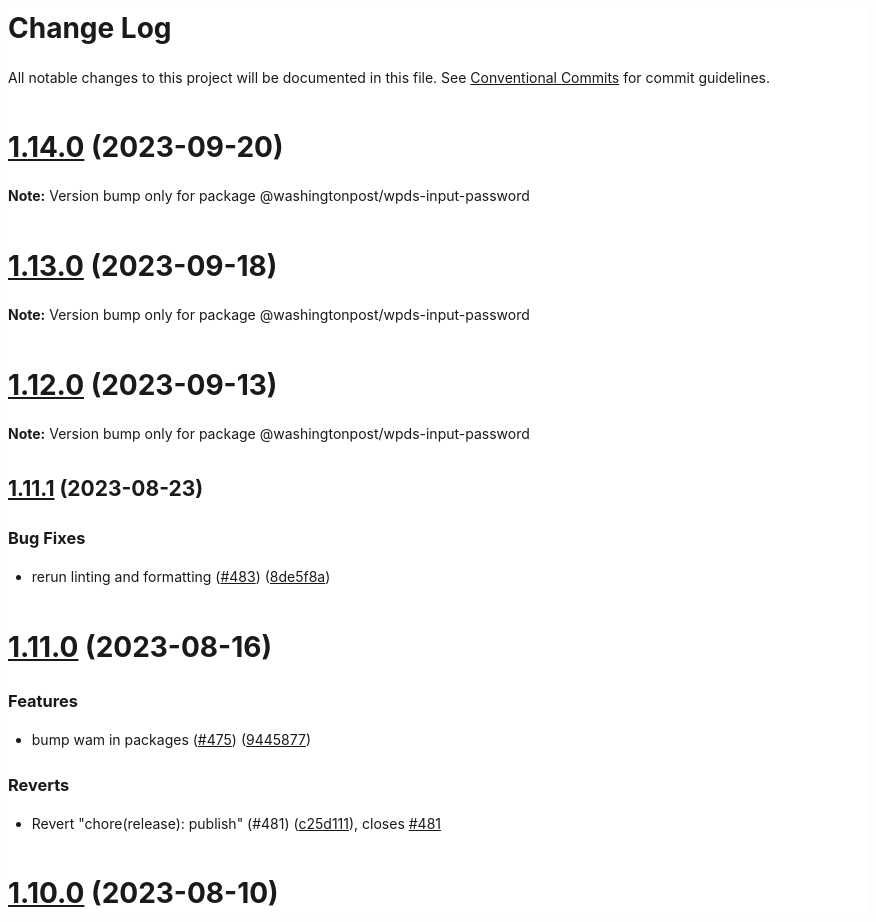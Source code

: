 # Change Log

All notable changes to this project will be documented in this file.
See [Conventional Commits](https://conventionalcommits.org) for commit guidelines.

# [1.14.0](https://github.com/WPMedia/wpds-ui-kit/compare/v1.13.0...v1.14.0) (2023-09-20)

**Note:** Version bump only for package @washingtonpost/wpds-input-password





# [1.13.0](https://github.com/WPMedia/wpds-ui-kit/compare/v1.12.0...v1.13.0) (2023-09-18)

**Note:** Version bump only for package @washingtonpost/wpds-input-password

# [1.12.0](https://github.com/WPMedia/wpds-ui-kit/compare/v1.11.1...v1.12.0) (2023-09-13)

**Note:** Version bump only for package @washingtonpost/wpds-input-password

## [1.11.1](https://github.com/WPMedia/wpds-ui-kit/compare/v1.11.0...v1.11.1) (2023-08-23)

### Bug Fixes

- rerun linting and formatting ([#483](https://github.com/WPMedia/wpds-ui-kit/issues/483)) ([8de5f8a](https://github.com/WPMedia/wpds-ui-kit/commit/8de5f8a7ddaf3b1b9cb3a8fb646d301cb003a081))

# [1.11.0](https://github.com/WPMedia/wpds-ui-kit/compare/v1.10.0...v1.11.0) (2023-08-16)

### Features

- bump wam in packages ([#475](https://github.com/WPMedia/wpds-ui-kit/issues/475)) ([9445877](https://github.com/WPMedia/wpds-ui-kit/commit/9445877299f34d3bb3ed110badc66aa7b682687a))

### Reverts

- Revert "chore(release): publish" (#481) ([c25d111](https://github.com/WPMedia/wpds-ui-kit/commit/c25d11199534ab28a653d371edee4a6638d2fc7e)), closes [#481](https://github.com/WPMedia/wpds-ui-kit/issues/481)

# [1.10.0](https://github.com/WPMedia/wpds-ui-kit/compare/v1.9.1...v1.10.0) (2023-08-10)

